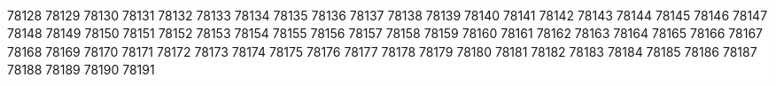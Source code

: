 78128
78129
78130
78131
78132
78133
78134
78135
78136
78137
78138
78139
78140
78141
78142
78143
78144
78145
78146
78147
78148
78149
78150
78151
78152
78153
78154
78155
78156
78157
78158
78159
78160
78161
78162
78163
78164
78165
78166
78167
78168
78169
78170
78171
78172
78173
78174
78175
78176
78177
78178
78179
78180
78181
78182
78183
78184
78185
78186
78187
78188
78189
78190
78191